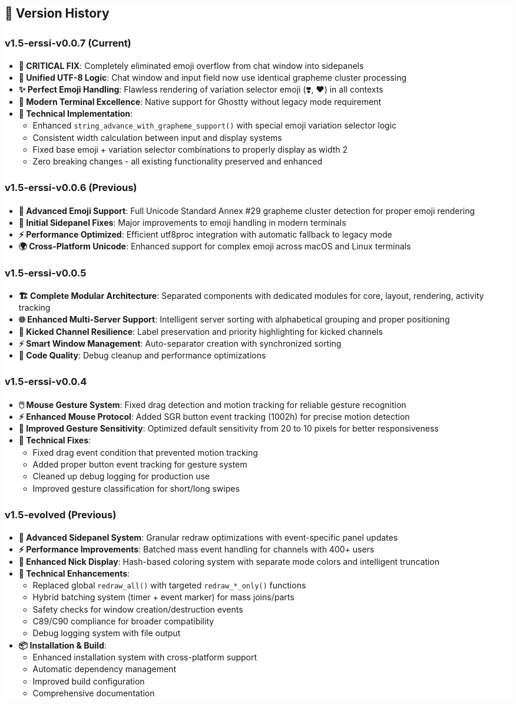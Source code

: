 ## 📜 Version History

### v1.5-erssi-v0.0.7 (Current)
- **🎯 CRITICAL FIX**: Completely eliminated emoji overflow from chat window into sidepanels
- **🔧 Unified UTF-8 Logic**: Chat window and input field now use identical grapheme cluster processing
- **✨ Perfect Emoji Handling**: Flawless rendering of variation selector emoji (❣️, ♥️) in all contexts
- **🌟 Modern Terminal Excellence**: Native support for Ghostty without legacy mode requirement
- **🔧 Technical Implementation**:
  - Enhanced `string_advance_with_grapheme_support()` with special emoji variation selector logic
  - Consistent width calculation between input and display systems
  - Fixed base emoji + variation selector combinations to properly display as width 2
  - Zero breaking changes - all existing functionality preserved and enhanced

### v1.5-erssi-v0.0.6 (Previous)
- **🎨 Advanced Emoji Support**: Full Unicode Standard Annex #29 grapheme cluster detection for proper emoji rendering
- **🔧 Initial Sidepanel Fixes**: Major improvements to emoji handling in modern terminals
- **⚡ Performance Optimized**: Efficient utf8proc integration with automatic fallback to legacy mode
- **🌍 Cross-Platform Unicode**: Enhanced support for complex emoji across macOS and Linux terminals

### v1.5-erssi-v0.0.5
- **🏗️ Complete Modular Architecture**: Separated components with dedicated modules for core, layout, rendering, activity tracking
- **🌐 Enhanced Multi-Server Support**: Intelligent server sorting with alphabetical grouping and proper positioning
- **💪 Kicked Channel Resilience**: Label preservation and priority highlighting for kicked channels
- **⚡ Smart Window Management**: Auto-separator creation with synchronized sorting
- **🧹 Code Quality**: Debug cleanup and performance optimizations

### v1.5-erssi-v0.0.4
- **🖱️ Mouse Gesture System**: Fixed drag detection and motion tracking for reliable gesture recognition
- **⚡ Enhanced Mouse Protocol**: Added SGR button event tracking (1002h) for precise motion detection
- **🎯 Improved Gesture Sensitivity**: Optimized default sensitivity from 20 to 10 pixels for better responsiveness
- **🔧 Technical Fixes**:
  - Fixed drag event condition that prevented motion tracking
  - Added proper button event tracking for gesture system
  - Cleaned up debug logging for production use
  - Improved gesture classification for short/long swipes

### v1.5-evolved (Previous)
- **🎨 Advanced Sidepanel System**: Granular redraw optimizations with event-specific panel updates
- **⚡ Performance Improvements**: Batched mass event handling for channels with 400+ users
- **🎯 Enhanced Nick Display**: Hash-based coloring system with separate mode colors and intelligent truncation
- **🔧 Technical Enhancements**:
  - Replaced global `redraw_all()` with targeted `redraw_*_only()` functions
  - Hybrid batching system (timer + event marker) for mass joins/parts
  - Safety checks for window creation/destruction events
  - C89/C90 compliance for broader compatibility
  - Debug logging system with file output
- **📦 Installation & Build**:
  - Enhanced installation system with cross-platform support
  - Automatic dependency management
  - Improved build configuration
  - Comprehensive documentation
